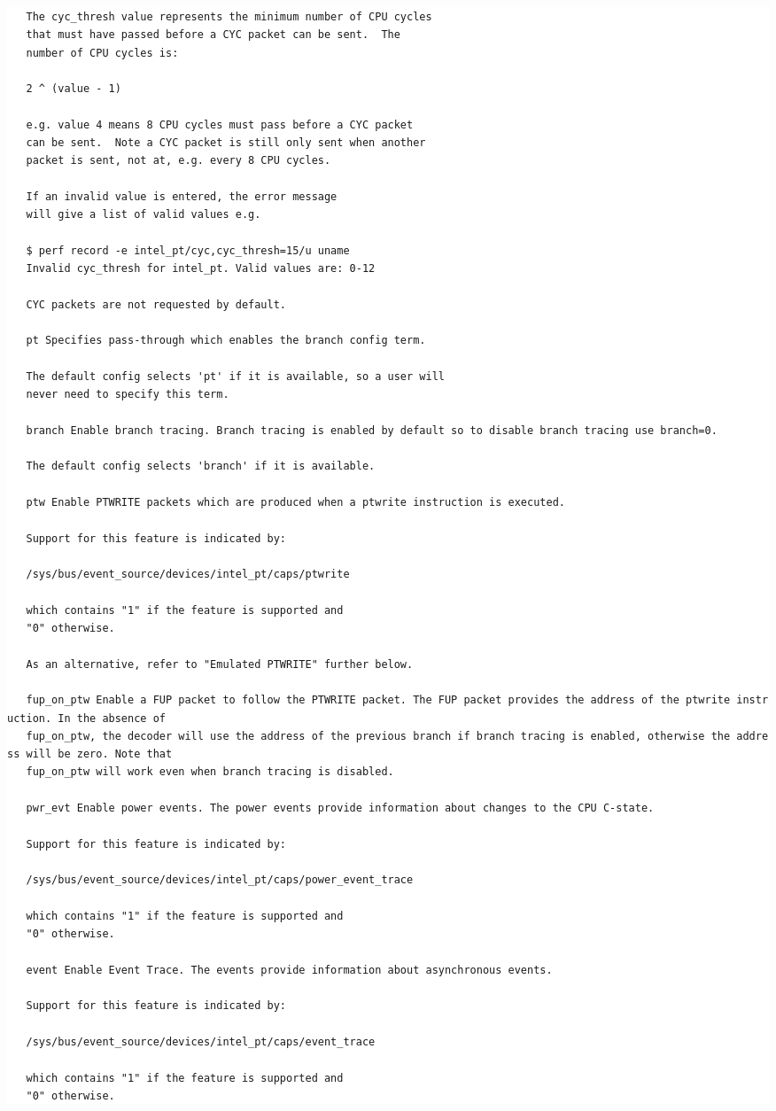 	   The cyc_thresh value represents the minimum number of CPU cycles
	   that must have passed before a CYC packet can be sent.  The
	   number of CPU cycles is:

	   2 ^ (value - 1)

	   e.g. value 4 means 8 CPU cycles must pass before a CYC packet
	   can be sent.	 Note a CYC packet is still only sent when another
	   packet is sent, not at, e.g. every 8 CPU cycles.

	   If an invalid value is entered, the error message
	   will give a list of valid values e.g.

	   $ perf record -e intel_pt/cyc,cyc_thresh=15/u uname
	   Invalid cyc_thresh for intel_pt. Valid values are: 0-12

	   CYC packets are not requested by default.

       pt Specifies pass-through which enables the branch config term.

	   The default config selects 'pt' if it is available, so a user will
	   never need to specify this term.

       branch Enable branch tracing. Branch tracing is enabled by default so to disable branch tracing use branch=0.

	   The default config selects 'branch' if it is available.

       ptw Enable PTWRITE packets which are produced when a ptwrite instruction is executed.

	   Support for this feature is indicated by:

	   /sys/bus/event_source/devices/intel_pt/caps/ptwrite

	   which contains "1" if the feature is supported and
	   "0" otherwise.

	   As an alternative, refer to "Emulated PTWRITE" further below.

       fup_on_ptw Enable a FUP packet to follow the PTWRITE packet. The FUP packet provides the address of the ptwrite instruction. In the absence of
       fup_on_ptw, the decoder will use the address of the previous branch if branch tracing is enabled, otherwise the address will be zero. Note that
       fup_on_ptw will work even when branch tracing is disabled.

       pwr_evt Enable power events. The power events provide information about changes to the CPU C-state.

	   Support for this feature is indicated by:

	   /sys/bus/event_source/devices/intel_pt/caps/power_event_trace

	   which contains "1" if the feature is supported and
	   "0" otherwise.

       event Enable Event Trace. The events provide information about asynchronous events.

	   Support for this feature is indicated by:

	   /sys/bus/event_source/devices/intel_pt/caps/event_trace

	   which contains "1" if the feature is supported and
	   "0" otherwise.
